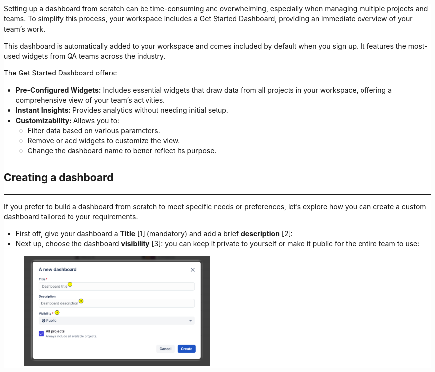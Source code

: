 Setting up a dashboard from scratch can be time-consuming and overwhelming, especially when managing multiple projects and teams. To simplify this process, your workspace includes a Get Started Dashboard, providing an immediate overview of your team’s work.

This dashboard is automatically added to your workspace and comes included by default when you sign up. It features the most-used widgets from QA teams across the industry.

The Get Started Dashboard offers:

* **Pre-Configured Widgets:** Includes essential widgets that draw data from all projects in your workspace, offering a comprehensive view of your team’s activities.
* **Instant Insights:** Provides analytics without needing initial setup.
* **Customizability:** Allows you to:
  * Filter data based on various parameters.
  * Remove or add widgets to customize the view.
  * Change the dashboard name to better reflect its purpose.

## Creating a dashboard <a href="#h_0e60fadcdc" id="h_0e60fadcdc"></a>

***

If you prefer to build a dashboard from scratch to meet specific needs or preferences, let’s explore how you can create a custom dashboard tailored to your requirements.

* First off, give your dashboard a **Title** \[1] (mandatory) and add a brief **description** \[2]:
* Next up, choose the dashboard **visibility** \[3]: you can keep it private to yourself or make it public for the entire team to use:

<figure><img src="../../.gitbook/assets/image (52).png" alt="" width="375"><figcaption></figcaption></figure>

